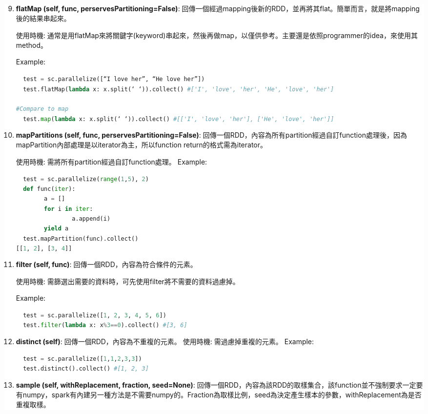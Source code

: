 9. **flatMap (self, func, perservesPartitioning=False)**:
回傳一個經過mapping後新的RDD，並再將其flat。簡單而言，就是將mapping後的結果串起來。

    使用時機:
	通常是用flatMap來將關鍵字(keyword)串起來，然後再做map，以僅供參考。主要還是依照programmer的idea，來使用其method。

    Example:
    ```python
      test = sc.parallelize([“I love her”, “He love her”])
      test.flatMap(lambda x: x.split(‘ ‘)).collect() #['I', 'love', 'her', 'He', 'love', 'her']

    #Compare to map
      test.map(lambda x: x.split(‘ ‘)).collect() #[['I', 'love', 'her'], ['He', 'love', 'her']]
    ```
10. **mapPartitions (self, func, perservesPartitioning=False)**:
回傳一個RDD，內容為所有partition經過自訂function處理後，因為mapPartition內部處理是以iterator為主，所以function return的格式需為iterator。

    使用時機:
	需將所有partition經過自訂function處理。
    Example:
    ```python
      test = sc.parallelize(range(1,5), 2)
      def func(iter):
    	 	a = []
    		for i in iter:
        			a.append(i)
    		yield a
      test.mapPartition(func).collect()
    [[1, 2], [3, 4]]
    ```

11. **filter (self, func)**:
回傳一個RDD，內容為符合條件的元素。
    
    使用時機:
	需篩選出需要的資料時，可先使用filter將不需要的資料過慮掉。

    Example:
    ```python
      test = sc.parallelize([1, 2, 3, 4, 5, 6])
      test.filter(lambda x: x%3==0).collect() #[3, 6]
    ```

12. **distinct (self)**:
回傳一個RDD，內容為不重複的元素。
    使用時機:
	需過慮掉重複的元素。
    Example:
    ```python
      test = sc.parallelize([1,1,2,3,3])
      test.distinct().collect() #[1, 2, 3]
    ```

13. **sample (self, withReplacement, fraction, seed=None)**:
回傳一個RDD，內容為該RDD的取樣集合，該function並不強制要求一定要有numpy，spark有內建另一種方法是不需要numpy的。Fraction為取樣比例，seed為決定產生樣本的參數，withReplacement為是否重複取樣。
